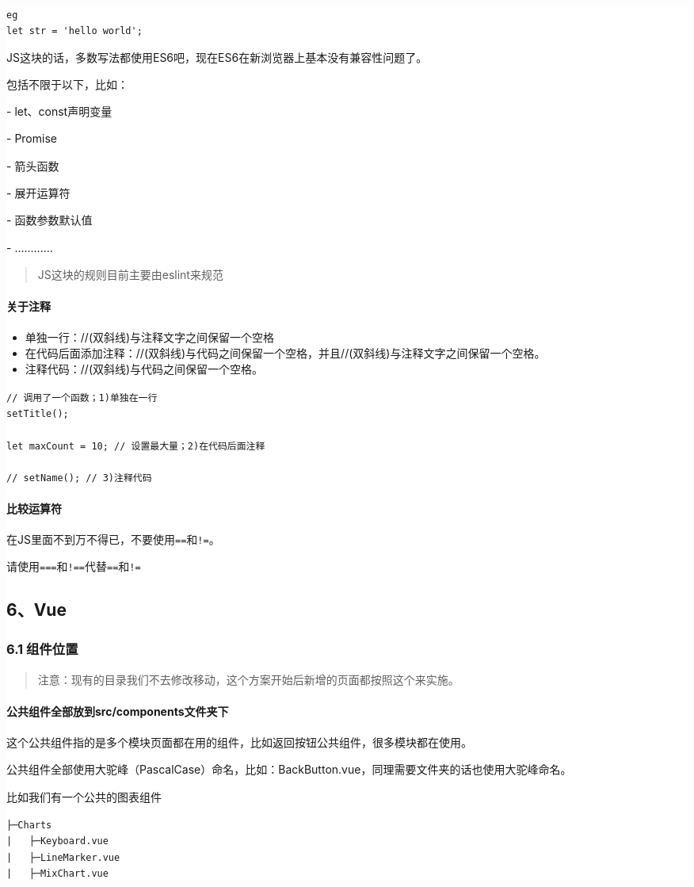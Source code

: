 ```
eg
let str = 'hello world';
```



JS这块的话，多数写法都使用ES6吧，现在ES6在新浏览器上基本没有兼容性问题了。

包括不限于以下，比如：

\- let、const声明变量

\- Promise

\- 箭头函数

\- 展开运算符

\- 函数参数默认值

\- ............

> JS这块的规则目前主要由eslint来规范

#### 关于注释

- 单独一行：//(双斜线)与注释文字之间保留一个空格
- 在代码后面添加注释：//(双斜线)与代码之间保留一个空格，并且//(双斜线)与注释文字之间保留一个空格。
- 注释代码：//(双斜线)与代码之间保留一个空格。

```
// 调用了一个函数；1)单独在一行
setTitle();

let maxCount = 10; // 设置最大量；2)在代码后面注释

// setName(); // 3)注释代码
```

#### 比较运算符

在JS里面不到万不得已，不要使用`==`和`!=`。



请使用`===`和`!==`代替`==`和`!=`

## 6、Vue

### 6.1 组件位置

> 注意：现有的目录我们不去修改移动，这个方案开始后新增的页面都按照这个来实施。

#### 公共组件全部放到src/components文件夹下
这个公共组件指的是多个模块页面都在用的组件，比如返回按钮公共组件，很多模块都在使用。

公共组件全部使用大驼峰（PascalCase）命名，比如：BackButton.vue，同理需要文件夹的话也使用大驼峰命名。


比如我们有一个公共的图表组件
```
├─Charts
|   ├─Keyboard.vue
|   ├─LineMarker.vue
|   ├─MixChart.vue
```
